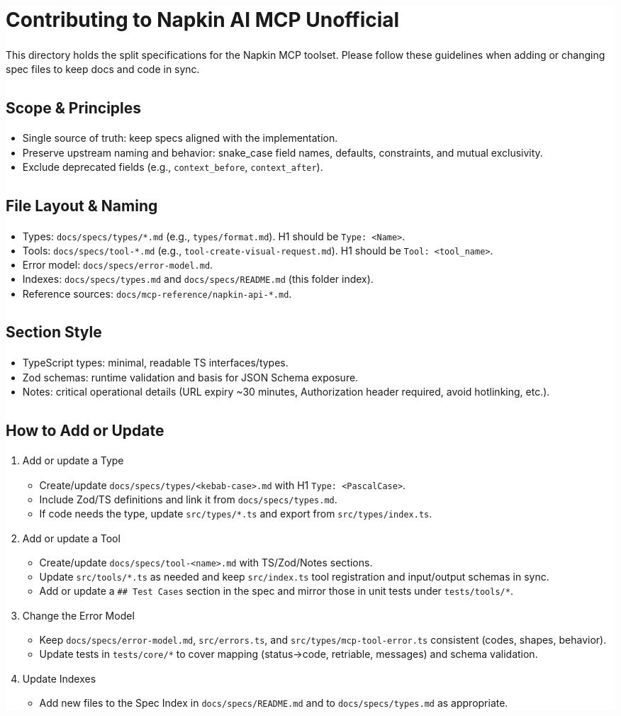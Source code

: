 # Contributing to Napkin AI MCP Unofficial

This directory holds the split specifications for the Napkin MCP toolset. Please follow these guidelines when adding or changing spec files to keep docs and code in sync.

## Scope & Principles

- Single source of truth: keep specs aligned with the implementation.
- Preserve upstream naming and behavior: snake_case field names, defaults, constraints, and mutual exclusivity.
- Exclude deprecated fields (e.g., `context_before`, `context_after`).

## File Layout & Naming

- Types: `docs/specs/types/*.md` (e.g., `types/format.md`). H1 should be `Type: <Name>`.
- Tools: `docs/specs/tool-*.md` (e.g., `tool-create-visual-request.md`). H1 should be `Tool: <tool_name>`.
- Error model: `docs/specs/error-model.md`.
- Indexes: `docs/specs/types.md` and `docs/specs/README.md` (this folder index).
- Reference sources: `docs/mcp-reference/napkin-api-*.md`.

## Section Style

- TypeScript types: minimal, readable TS interfaces/types.
- Zod schemas: runtime validation and basis for JSON Schema exposure.
- Notes: critical operational details (URL expiry ~30 minutes, Authorization header required, avoid hotlinking, etc.).

## How to Add or Update

1) Add or update a Type
   - Create/update `docs/specs/types/<kebab-case>.md` with H1 `Type: <PascalCase>`.
   - Include Zod/TS definitions and link it from `docs/specs/types.md`.
   - If code needs the type, update `src/types/*.ts` and export from `src/types/index.ts`.

2) Add or update a Tool
   - Create/update `docs/specs/tool-<name>.md` with TS/Zod/Notes sections.
   - Update `src/tools/*.ts` as needed and keep `src/index.ts` tool registration and input/output schemas in sync.
   - Add or update a `## Test Cases` section in the spec and mirror those in unit tests under `tests/tools/*`.

3) Change the Error Model
   - Keep `docs/specs/error-model.md`, `src/errors.ts`, and `src/types/mcp-tool-error.ts` consistent (codes, shapes, behavior).
   - Update tests in `tests/core/*` to cover mapping (status→code, retriable, messages) and schema validation.

4) Update Indexes
   - Add new files to the Spec Index in `docs/specs/README.md` and to `docs/specs/types.md` as appropriate.
